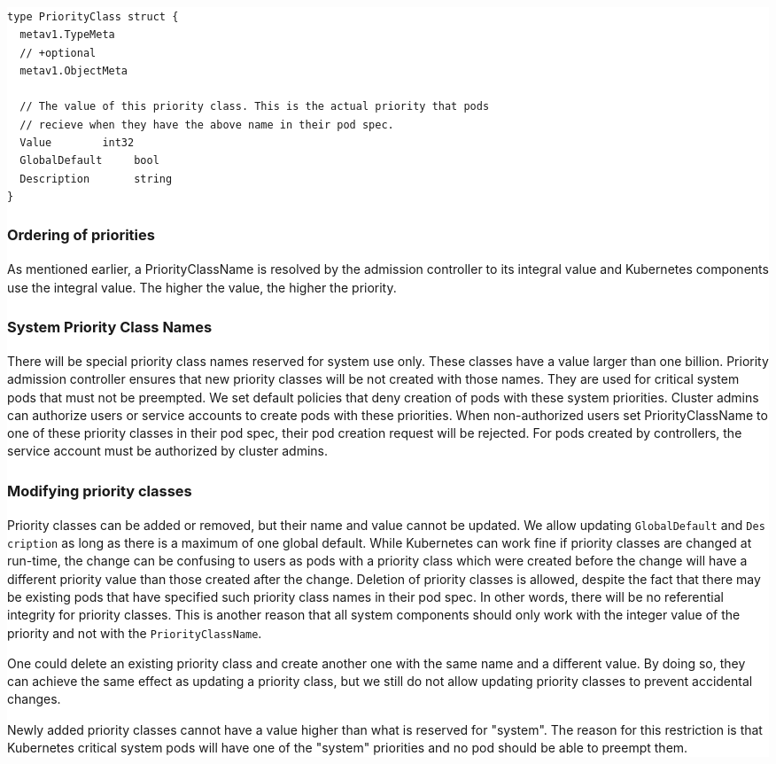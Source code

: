 ```
type PriorityClass struct {
  metav1.TypeMeta
  // +optional
  metav1.ObjectMeta
  
  // The value of this priority class. This is the actual priority that pods
  // recieve when they have the above name in their pod spec.
  Value        int32
  GlobalDefault     bool
  Description       string
}
```

### Ordering of priorities 

As mentioned earlier, a PriorityClassName is resolved by the admission controller to
its integral value and Kubernetes components use the integral value. The higher
the value, the higher the priority.

### System Priority Class Names
There will be special priority class names reserved for system use only. These
classes have a value larger than one billion. 
Priority admission controller ensures that new priority classes will be not
created with those names. They are used for critical system pods that must not
be preempted. We set default policies that deny creation of pods with these
system priorities. Cluster admins can authorize users or service accounts to 
create pods with these priorities. When non-authorized users set
PriorityClassName to one of these priority classes in their pod spec, their pod
creation request will be rejected. For pods created by controllers, the service
account must be authorized by cluster admins.

### Modifying priority classes 

Priority classes can be added or removed, but their name and value cannot be
updated. We allow updating `GlobalDefault` and `Description` as long as there is
a maximum of one global default. While
Kubernetes can work fine if priority classes are changed at run-time, the change
can be confusing to users as pods with a priority class which were created
before the change will have a different priority value than those created after
the change. Deletion of priority classes is allowed, despite the fact that there
may be existing pods that have specified such priority class names in their pod
spec. In other words, there will be no referential integrity for priority
classes. This is another reason that all system components should only work with
the integer value of the priority and not with the `PriorityClassName`.

One could delete an existing priority class and create another one with the same
name and a different value. By doing so, they can achieve the same effect as
updating a priority class, but we still do not allow updating priority classes
to prevent accidental changes.

Newly added priority classes cannot have a value higher than what is reserved
for "system". The reason for this restriction
is that Kubernetes critical system pods will have one of the "system" priorities
and no pod should be able to preempt them.
